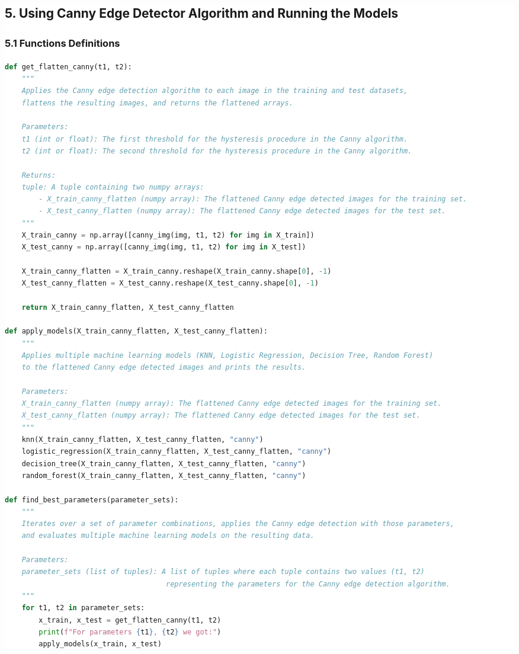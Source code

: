 

## 5. Using Canny Edge Detector Algorithm and Running the Models

### 5.1 Functions Definitions


```python
def get_flatten_canny(t1, t2):
    """
    Applies the Canny edge detection algorithm to each image in the training and test datasets,
    flattens the resulting images, and returns the flattened arrays.

    Parameters:
    t1 (int or float): The first threshold for the hysteresis procedure in the Canny algorithm.
    t2 (int or float): The second threshold for the hysteresis procedure in the Canny algorithm.

    Returns:
    tuple: A tuple containing two numpy arrays:
        - X_train_canny_flatten (numpy array): The flattened Canny edge detected images for the training set.
        - X_test_canny_flatten (numpy array): The flattened Canny edge detected images for the test set.
    """
    X_train_canny = np.array([canny_img(img, t1, t2) for img in X_train])
    X_test_canny = np.array([canny_img(img, t1, t2) for img in X_test])
    
    X_train_canny_flatten = X_train_canny.reshape(X_train_canny.shape[0], -1)
    X_test_canny_flatten = X_test_canny.reshape(X_test_canny.shape[0], -1)
    
    return X_train_canny_flatten, X_test_canny_flatten

def apply_models(X_train_canny_flatten, X_test_canny_flatten):
    """
    Applies multiple machine learning models (KNN, Logistic Regression, Decision Tree, Random Forest)
    to the flattened Canny edge detected images and prints the results.

    Parameters:
    X_train_canny_flatten (numpy array): The flattened Canny edge detected images for the training set.
    X_test_canny_flatten (numpy array): The flattened Canny edge detected images for the test set.
    """
    knn(X_train_canny_flatten, X_test_canny_flatten, "canny")
    logistic_regression(X_train_canny_flatten, X_test_canny_flatten, "canny")
    decision_tree(X_train_canny_flatten, X_test_canny_flatten, "canny")
    random_forest(X_train_canny_flatten, X_test_canny_flatten, "canny")
    
def find_best_parameters(parameter_sets):
    """
    Iterates over a set of parameter combinations, applies the Canny edge detection with those parameters,
    and evaluates multiple machine learning models on the resulting data.

    Parameters:
    parameter_sets (list of tuples): A list of tuples where each tuple contains two values (t1, t2)
                                      representing the parameters for the Canny edge detection algorithm.
    """
    for t1, t2 in parameter_sets:
        x_train, x_test = get_flatten_canny(t1, t2)
        print(f"For parameters {t1}, {t2} we got:")
        apply_models(x_train, x_test)
```